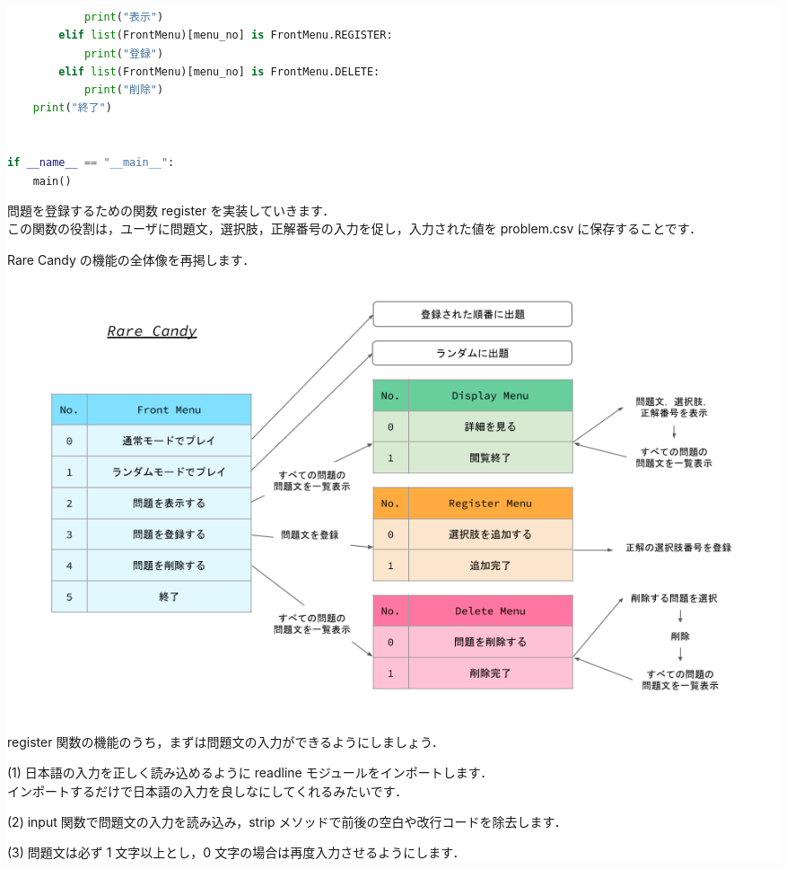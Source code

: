 ```python
            print("表示")
        elif list(FrontMenu)[menu_no] is FrontMenu.REGISTER:
            print("登録")
        elif list(FrontMenu)[menu_no] is FrontMenu.DELETE:
            print("削除")
    print("終了")


if __name__ == "__main__":
    main()

```

問題を登録するための関数 register を実装していきます．  
この関数の役割は，ユーザに問題文，選択肢，正解番号の入力を促し，入力された値を problem.csv に保存することです．  

Rare Candy の機能の全体像を再掲します．  

![rarecandy](img/rarecandy_features.png)

register 関数の機能のうち，まずは問題文の入力ができるようにしましょう．  

(1) 日本語の入力を正しく読み込めるように readline モジュールをインポートします．  
インポートするだけで日本語の入力を良しなにしてくれるみたいです．  

(2) input 関数で問題文の入力を読み込み，strip メソッドで前後の空白や改行コードを除去します．  

(3) 問題文は必ず 1 文字以上とし，0 文字の場合は再度入力させるようにします．  

